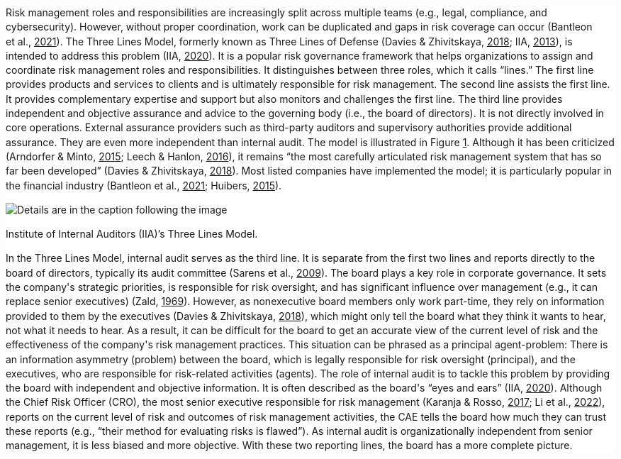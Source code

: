 Risk management roles and responsibilities are increasingly split across multiple teams (e.g., legal, compliance, and cybersecurity). However, without proper coordination, work can be duplicated and gaps in risk coverage can occur (Bantleon et al., [2021](https://onlinelibrary.wiley.com/doi/10.1111/#risa17665-bib-0028)). The Three Lines Model, formerly known as Three Lines of Defense (Davies & Zhivitskaya, [2018](https://onlinelibrary.wiley.com/doi/10.1111/#risa17665-bib-0079); IIA, [2013](https://onlinelibrary.wiley.com/doi/10.1111/#risa17665-bib-0146)), is intended to address this problem (IIA, [2020](https://onlinelibrary.wiley.com/doi/10.1111/#risa17665-bib-0150)). It is a popular risk governance framework that helps organizations to assign and coordinate risk management roles and responsibilities. It distinguishes between three roles, which it calls “lines.” The first line provides products and services to clients and is ultimately responsible for risk management. The second line assists the first line. It provides complementary expertise and support but also monitors and challenges the first line. The third line provides independent and objective assurance and advice to the governing body (i.e., the board of directors). It is not directly involved in core operations. External assurance providers such as third-party auditors and supervisory authorities provide additional assurance. They are even more independent than internal audit. The model is illustrated in Figure [1](https://onlinelibrary.wiley.com/doi/10.1111/#risa17665-fig-0001). Although it has been criticized (Arndorfer & Minto, [2015](https://onlinelibrary.wiley.com/doi/10.1111/#risa17665-bib-0020); Leech & Hanlon, [2016](https://onlinelibrary.wiley.com/doi/10.1111/#risa17665-bib-0180)), it remains “the most carefully articulated risk management system that has so far been developed” (Davies & Zhivitskaya, [2018](https://onlinelibrary.wiley.com/doi/10.1111/#risa17665-bib-0079)). Most listed companies have implemented the model; it is particularly popular in the financial industry (Bantleon et al., [2021](https://onlinelibrary.wiley.com/doi/10.1111/#risa17665-bib-0028); Huibers, [2015](https://onlinelibrary.wiley.com/doi/10.1111/#risa17665-bib-0144)).

![Details are in the caption following the image](https://onlinelibrary.wiley.com/cms/asset/468712de-4155-4064-a596-089ec5947878/risa17665-fig-0001-m.png)

Institute of Internal Auditors (IIA)’s Three Lines Model.

In the Three Lines Model, internal audit serves as the third line. It is separate from the first two lines and reports directly to the board of directors, typically its audit committee (Sarens et al., [2009](https://onlinelibrary.wiley.com/doi/10.1111/#risa17665-bib-0274)). The board plays a key role in corporate governance. It sets the company's strategic priorities, is responsible for risk oversight, and has significant influence over management (e.g., it can replace senior executives) (Zald, [1969](https://onlinelibrary.wiley.com/doi/10.1111/#risa17665-bib-0329)). However, as nonexecutive board members only work part-time, they rely on information provided to them by the executives (Davies & Zhivitskaya, [2018](https://onlinelibrary.wiley.com/doi/10.1111/#risa17665-bib-0079)), which might only tell the board what they think it wants to hear, not what it needs to hear. As a result, it can be difficult for the board to get an accurate view of the current level of risk and the effectiveness of the company's risk management practices. This situation can be phrased as a principal agent-problem: There is an information asymmetry (problem) between the board, which is legally responsible for risk oversight (principal), and the executives, who are responsible for risk-related activities (agents). The role of internal audit is to tackle this problem by providing the board with independent and objective information. It is often described as the board's “eyes and ears” (IIA, [2020](https://onlinelibrary.wiley.com/doi/10.1111/#risa17665-bib-0150)). Although the Chief Risk Officer (CRO), the most senior executive responsible for risk management (Karanja & Rosso, [2017](https://onlinelibrary.wiley.com/doi/10.1111/#risa17665-bib-0166); Li et al., [2022](https://onlinelibrary.wiley.com/doi/10.1111/#risa17665-bib-0185)), reports on the current level of risk and outcomes of risk management activities, the CAE tells the board how much they can trust these reports (e.g., “their method for evaluating risks is flawed”). As internal audit is organizationally independent from senior management, it is less biased and more objective. With these two reporting lines, the board has a more complete picture.
